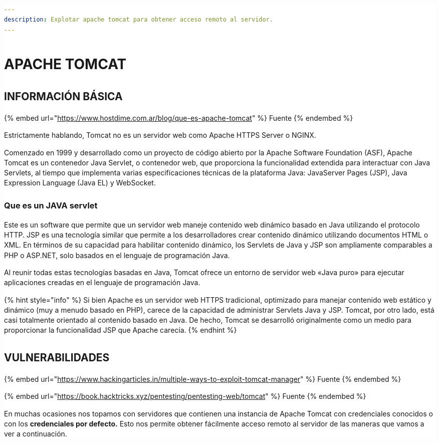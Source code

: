 ```yaml
---
description: Explotar apache tomcat para obtener acceso remoto al servidor.
---
```


# APACHE TOMCAT

## INFORMACIÓN BÁSICA

{% embed url="https://www.hostdime.com.ar/blog/que-es-apache-tomcat" %}
Fuente
{% endembed %}

Estrictamente hablando, Tomcat no es un servidor web como Apache HTTPS Server o NGINX.

Comenzado en 1999 y desarrollado como un proyecto de código abierto por la Apache Software Foundation (ASF), Apache Tomcat es un contenedor Java Servlet, o contenedor web, que proporciona la funcionalidad extendida para interactuar con Java Servlets, al tiempo que implementa varias especificaciones técnicas de la plataforma Java: JavaServer Pages (JSP), Java Expression Language (Java EL) y WebSocket.

### Que es un JAVA servlet

Este es un software que permite que un servidor web maneje contenido web dinámico basado en Java utilizando el protocolo HTTP. JSP es una tecnología similar que permite a los desarrolladores crear contenido dinámico utilizando documentos HTML o XML. En términos de su capacidad para habilitar contenido dinámico, los Servlets de Java y JSP son ampliamente comparables a PHP o ASP.NET, solo basados ​​en el lenguaje de programación Java.

Al reunir todas estas tecnologías basadas en Java, Tomcat ofrece un entorno de servidor web «Java puro» para ejecutar aplicaciones creadas en el lenguaje de programación Java.

{% hint style="info" %}
Si bien Apache es un servidor web HTTPS tradicional, optimizado para manejar contenido web estático y dinámico (muy a menudo basado en PHP), carece de la capacidad de administrar Servlets Java y JSP. Tomcat, por otro lado, está casi totalmente orientado al contenido basado en Java. De hecho, Tomcat se desarrolló originalmente como un medio para proporcionar la funcionalidad JSP que Apache carecía.
{% endhint %}

## VULNERABILIDADES

{% embed url="https://www.hackingarticles.in/multiple-ways-to-exploit-tomcat-manager" %}
Fuente
{% endembed %}

{% embed url="https://book.hacktricks.xyz/pentesting/pentesting-web/tomcat" %}
Fuente
{% endembed %}

En muchas ocasiones nos topamos con servidores que contienen una instancia de Apache Tomcat con credenciales conocidos o con los **credenciales por defecto.**  Esto nos permite obtener fácilmente acceso remoto al servidor de las maneras que vamos a ver a continuación.
